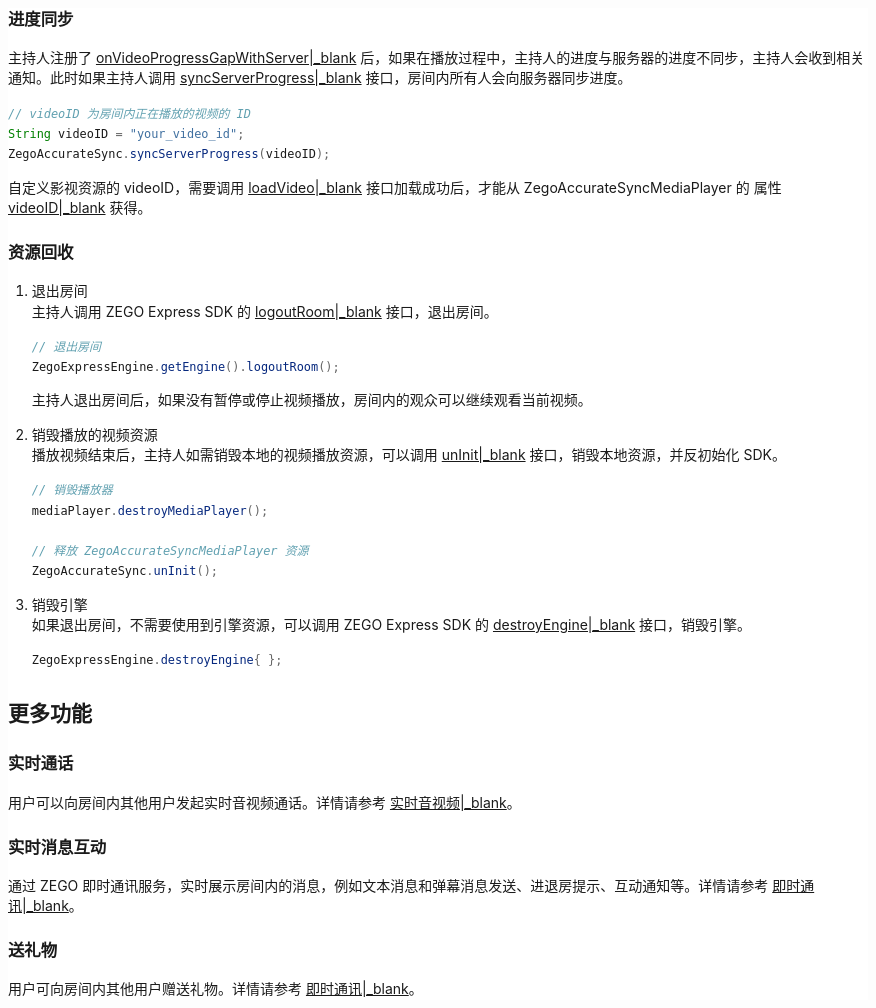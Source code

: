 ### 进度同步

主持人注册了 [onVideoProgressGapWithServer\|_blank](@onVideoProgressGapWithServer) 后，如果在播放过程中，主持人的进度与服务器的进度不同步，主持人会收到相关通知。此时如果主持人调用 [syncServerProgress\|_blank](@syncServerProgress) 接口，房间内所有人会向服务器同步进度。

``` Java
// videoID 为房间内正在播放的视频的 ID
String videoID = "your_video_id";
ZegoAccurateSync.syncServerProgress(videoID);
```

<div class="mk-hint">

自定义影视资源的 videoID，需要调用 [loadVideo\|_blank](@loadVideo) 接口加载成功后，才能从 ZegoAccurateSyncMediaPlayer 的 属性 [videoID\|_blank](@videoID-ZegoAccurateSyncMediaPlayer) 获得。
</div>

### 资源回收

1. 退出房间    
主持人调用 ZEGO Express SDK 的 [logoutRoom\|_blank](/article/api?doc=express-video-sdk_API~objectivec_ios~class~ZegoExpressEngine#logout-room) 接口，退出房间。

    ``` Java
    // 退出房间
    ZegoExpressEngine.getEngine().logoutRoom();
    ```

    <div class="mk-hint">

    主持人退出房间后，如果没有暂停或停止视频播放，房间内的观众可以继续观看当前视频。
    </div>

2. 销毁播放的视频资源     
播放视频结束后，主持人如需销毁本地的视频播放资源，可以调用 [unInit\|_blank](@unInit) 接口，销毁本地资源，并反初始化 SDK。

    ``` Java
    // 销毁播放器
    mediaPlayer.destroyMediaPlayer();

    // 释放 ZegoAccurateSyncMediaPlayer 资源
    ZegoAccurateSync.unInit();
    ```

3. 销毁引擎    
如果退出房间，不需要使用到引擎资源，可以调用 ZEGO Express SDK 的 [destroyEngine\|_blank](/article/api?doc=express-video-sdk_API~objectivec_ios~class~ZegoExpressEngine#destroy-engine) 接口，销毁引擎。

    ``` Java
    ZegoExpressEngine.destroyEngine{ };
    ```

## 更多功能

### 实时通话
用户可以向房间内其他用户发起实时音视频通话。详情请参考 [实时音视频\|_blank](#5416)。

### 实时消息互动
通过 ZEGO 即时通讯服务，实时展示房间内的消息，例如文本消息和弹幕消息发送、进退房提示、互动通知等。详情请参考 [即时通讯\|_blank](#11588)。

### 送礼物
用户可向房间内其他用户赠送礼物。详情请参考 [即时通讯\|_blank](#11588)。




